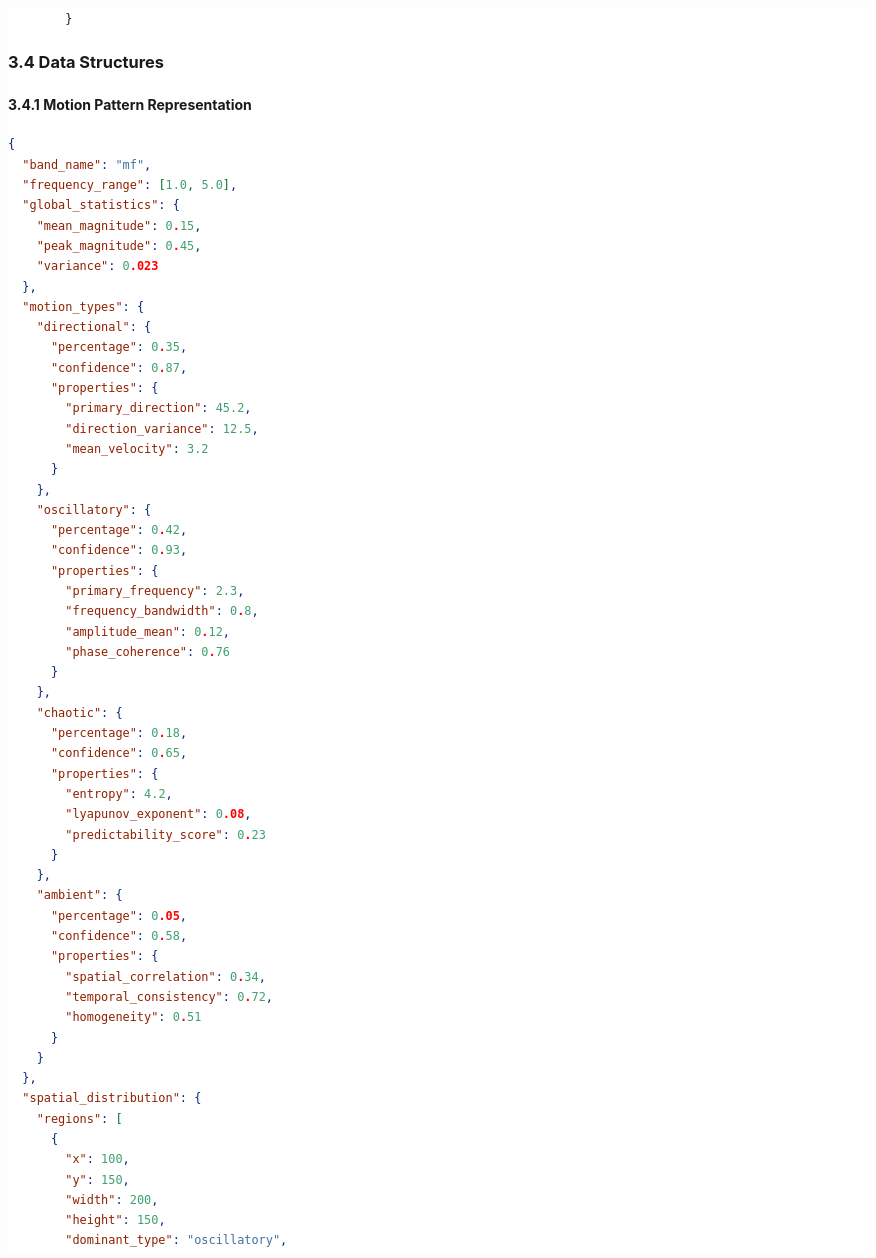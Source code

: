 ```python
        }
```

### 3.4 Data Structures

#### 3.4.1 Motion Pattern Representation

```json
{
  "band_name": "mf",
  "frequency_range": [1.0, 5.0],
  "global_statistics": {
    "mean_magnitude": 0.15,
    "peak_magnitude": 0.45,
    "variance": 0.023
  },
  "motion_types": {
    "directional": {
      "percentage": 0.35,
      "confidence": 0.87,
      "properties": {
        "primary_direction": 45.2,
        "direction_variance": 12.5,
        "mean_velocity": 3.2
      }
    },
    "oscillatory": {
      "percentage": 0.42,
      "confidence": 0.93,
      "properties": {
        "primary_frequency": 2.3,
        "frequency_bandwidth": 0.8,
        "amplitude_mean": 0.12,
        "phase_coherence": 0.76
      }
    },
    "chaotic": {
      "percentage": 0.18,
      "confidence": 0.65,
      "properties": {
        "entropy": 4.2,
        "lyapunov_exponent": 0.08,
        "predictability_score": 0.23
      }
    },
    "ambient": {
      "percentage": 0.05,
      "confidence": 0.58,
      "properties": {
        "spatial_correlation": 0.34,
        "temporal_consistency": 0.72,
        "homogeneity": 0.51
      }
    }
  },
  "spatial_distribution": {
    "regions": [
      {
        "x": 100,
        "y": 150,
        "width": 200,
        "height": 150,
        "dominant_type": "oscillatory",
```